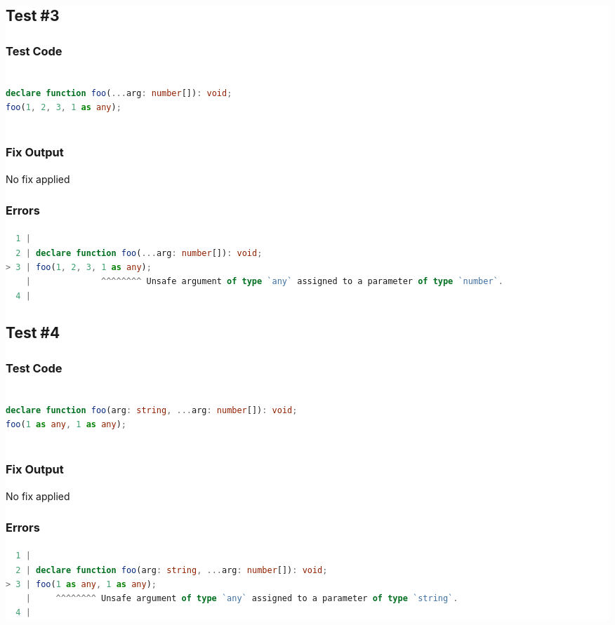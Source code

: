 ## Test #3

### Test Code


```ts

declare function foo(...arg: number[]): void;
foo(1, 2, 3, 1 as any);
      
```

### Fix Output

No fix applied

### Errors


```ts
  1 |
  2 | declare function foo(...arg: number[]): void;
> 3 | foo(1, 2, 3, 1 as any);
    |              ^^^^^^^^ Unsafe argument of type `any` assigned to a parameter of type `number`.
  4 |       
```

## Test #4

### Test Code


```ts

declare function foo(arg: string, ...arg: number[]): void;
foo(1 as any, 1 as any);
      
```

### Fix Output

No fix applied

### Errors


```ts
  1 |
  2 | declare function foo(arg: string, ...arg: number[]): void;
> 3 | foo(1 as any, 1 as any);
    |     ^^^^^^^^ Unsafe argument of type `any` assigned to a parameter of type `string`.
  4 |       
```
